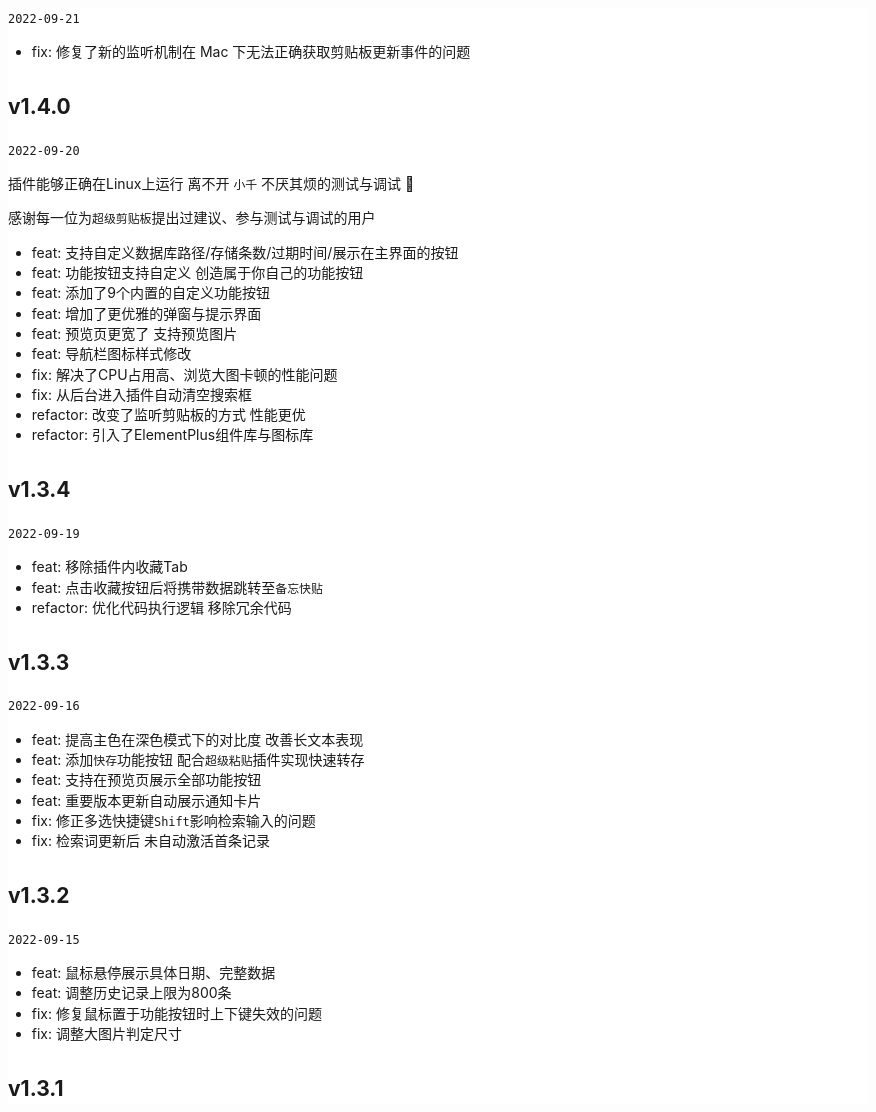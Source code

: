 `2022-09-21`

- fix: 修复了新的监听机制在 Mac 下无法正确获取剪贴板更新事件的问题

## v1.4.0

`2022-09-20`

插件能够正确在Linux上运行 离不开 `小千` 不厌其烦的测试与调试 💖

感谢每一位为`超级剪贴板`提出过建议、参与测试与调试的用户

- feat: 支持自定义数据库路径/存储条数/过期时间/展示在主界面的按钮
- feat: 功能按钮支持自定义 创造属于你自己的功能按钮
- feat: 添加了9个内置的自定义功能按钮
- feat: 增加了更优雅的弹窗与提示界面
- feat: 预览页更宽了 支持预览图片
- feat: 导航栏图标样式修改
- fix: 解决了CPU占用高、浏览大图卡顿的性能问题
- fix: 从后台进入插件自动清空搜索框
- refactor: 改变了监听剪贴板的方式 性能更优
- refactor: 引入了ElementPlus组件库与图标库

## v1.3.4

`2022-09-19`

- feat: 移除插件内收藏Tab
- feat: 点击收藏按钮后将携带数据跳转至`备忘快贴`
- refactor: 优化代码执行逻辑 移除冗余代码

## v1.3.3

`2022-09-16`

- feat: 提高主色在深色模式下的对比度 改善长文本表现
- feat: 添加`快存`功能按钮 配合`超级粘贴`插件实现快速转存
- feat: 支持在预览页展示全部功能按钮
- feat: 重要版本更新自动展示通知卡片
- fix: 修正多选快捷键`Shift`影响检索输入的问题
- fix: 检索词更新后 未自动激活首条记录

## v1.3.2

`2022-09-15`

- feat: 鼠标悬停展示具体日期、完整数据
- feat: 调整历史记录上限为800条
- fix: 修复鼠标置于功能按钮时上下键失效的问题
- fix: 调整大图片判定尺寸

## v1.3.1
